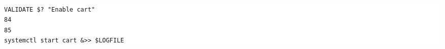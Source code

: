     VALIDATE $? "Enable cart"
    84
    85
    systemctl start cart &>> $LOGFILE

[^42]: Robosho-shellscripts > $ cart.sh
    #! /bin/bash
    W
    ID=$(id -u)
    R=" \\e\[31m"
    5
    G=" \\e \[32m"
    6
    Y=" \\e\[33m"
    N=" \\e\[Om"
    8
    9
    10
    TIMESTAMP=$ (date +%F-%H: %M: %S)
    11
    LOGFILE="/tmp/$0-$TIMESTAMP . log"
    12
    13
    echo "script stareted executing at $TIMESTAMP" &> > $LOGFILE
    14
    15
    VALIDATE() {
    16
    if \[ $1 -ne 0 \]
    17
    then
    18
    echo -e "$2 .
    . . . $R FAILED $N"
    19
    exit 1
    20
    else
    21
    echo -e "$2 ... $G SUCCESS $N"
    22
    fi
    23
    24
    25
    if \[ $ID -ne 0 \]
    26
    then
    27
    echo -e "$R ERROR: : Please run this script with root access $N"
    28
    exit 1 # you can give other than 0
    29
    else
    30
    echo "You are root user"
    31
    fi # fi means reverse of if, indicating condition end
    32
    33
    dnf module disable nodejs -y &>> $LOGFILE
    34
    35
    VALIDATE $? "Disabling current NodeJS"
    36

[^1]: Instances (5) Info
[^2]: Q Find Instance by attribute or tag (case-sensitive)
[^3]: chowdarychilukuri.in was successfully updated.
[^4]: Route 53
[^5]: G
[^6]: \[ centos@ip-172-31-22-44 \~ \]$ git clone https: //github. com/chilops/Roboshop-shellscripts.git
[^7]: \[ centosdip-172-31-22-44 \~/Roboshop-shellscripts \]$ sudo sh Mongodb. sh
[^8]: \[ centosdip-172-31-22-44 \~/Roboshop-shellscripts \]$ netstat -Intp
[^9]: \[ centosdip-172-31-22-44 \~/Roboshop-shellscripts \]$ sudo less /var/log/messages
[^10]: \[ centos@ip-172-31-16-218 \~ \]$ git clone https: //github. com/chilops/Roboshop-shellscripts. git
[^11]: \[ centosdip-172-31-16-218 \~/Roboshop-shellscripts \]$ sudo sh catalogue. sh
[^12]: \[ centos@ip-172-31-16-218 \~/Roboshop-shellscripts \]$ sudo less /var/log/messages \| grep -i catalogue
[^13]: shellscripts > $ 14.without-exit-status.sh
[^14]: PS E: \\AWSDevops\\Repos> cd . \\shellscripts\\
[^15]: PS E: \\AWSDevops\\Repos> cd . \\shellscripts\\
[^16]: \[ centosdip-172-31-22-44 \~/Roboshop-shellscripts \]$ cd /tmp/
[^17]: 54 . 90 . 243.2 \| 172. 31.22. 44 \| t3. small \| https: //github. com/chilops/shellscripts.git
[^18]: Robosho-shellscripts > $ redis.sh
[^19]: Robosho-shellscripts > $ redis.sh
[^20]: PS E: \\AWSDevops\\Repos> cd . \\Robosho-shellscripts\\
[^21]: PS E: \\AWSDevops \\Repos\\Robosho-shellscripts> git status
[^22]: SuperPUTTY - Redis
[^23]: \[ centos@ip-172-31-22-104 \~ \]$ git clone https: //github. com/chilops/Roboshop-shellscripts.git
[^24]: LOGFILE="/tmp/$0-$TIMESTAMP . log"
[^25]: centos@ip-172-31-22-104 \~/Roboshop-shellscripts \]$ sudo sh redis. sh
[^26]: centos@ip-172-31-22-104 \~ \]$ tail -f /tmp/redis. sh-2024-04-18-06-44-43. log
[^27]: \[ centosdip-172-31-22-104 \~ \]$ netstat -Intp
[^28]: \[ centosdip-172-31-22-104 \~ \]$ sudo systemctl restart redis
[^29]: Robosho-shellscripts > $ user.sh
[^30]: 44
[^31]: 44
[^32]: 87
[^33]: EXPLORER
[^34]: PS E: \\AWSDevops \\Repos \\Robosho-shellscripts> git status
[^35]: PS E: \\AWSDevops \\Repos \\Robosho-shellscripts> git status
[^36]: SuperPUTTY - user
[^37]: \[ centosdip-172-31-21-157 \~ \]$ git clone https: //github. com/chilops/Roboshop-shellscripts.git
[^38]: \[ centos@ip-172-31-21-157 \~/Roboshop-shellscripts \]$ sudo sh user. sh
[^39]: centos@ip-172-31-21-157 \~/Roboshop-shellscripts \]$ sudo less /var/log/messages \| grep
[^40]: \[ centosdip-172-31-21-157 \~/Roboshop-shellscripts \]$ sudo less /var/log/messages \| grep -i mongodb
[^41]: 44
[^43]: 44
[^44]: REPOS
[^45]: Untracked files:
[^46]: SuperPUTTY - Cart
[^47]: MongoDB
[^48]: \[ centosdip-172-31-23-237 \~/Roboshop-shellscripts \]$ sudo sh cart. sh
[^49]: \[ centosdip-172-31-23-237 \~/Roboshop-shellscripts \]$ sudo sh cart. sh
[^50]: \[ centosdip-172-31-23-237 \~/Roboshop-shellscripts \]$ sudo sh cart. sh
[^51]: \[ centosdip-172-31-23-237 \~/Roboshop-shellscripts \]$ sudo sh cart. sh
[^52]: Copying cart service file
[^53]: \[ centosdip-172-31-23-237 \~/Roboshop-shellscripts \]$ sudo less /var/log/messages \| grep -i cart
[^54]: \[ centos@ip-172-31-23-237 \~/Roboshop-shellscripts \]$ netstat -Intp
[^55]: Robosho-shellscripts > $ web.sh
[^56]: 44
[^57]: EXPLORER
[^58]: (use "git add <file>.
[^59]: SuperPUTTY - Web
[^60]: \[ centos@ip-172-31-16-157 \~ \]$ git clone https: //github. com/chilops/Roboshop-shellscripts. git
[^61]: \[ centosdip-172-31-16-157 \~/Roboshop-shellscripts \]$ netstat -Intp
[^62]: \[ centosdip-172-31-16-157 \~/Roboshop-shellscripts \]$ sudo sh web. sh